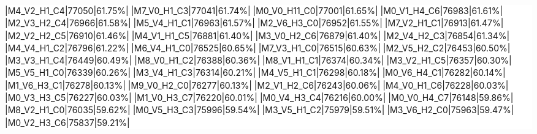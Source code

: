 |M4_V2_H1_C4|77050|61.75%|
|M7_V0_H1_C3|77041|61.74%|
|M0_V0_H11_C0|77001|61.65%|
|M0_V1_H4_C6|76983|61.61%|
|M2_V3_H2_C4|76966|61.58%|
|M5_V4_H1_C1|76963|61.57%|
|M2_V6_H3_C0|76952|61.55%|
|M7_V2_H1_C1|76913|61.47%|
|M2_V2_H2_C5|76910|61.46%|
|M4_V1_H1_C5|76881|61.40%|
|M3_V0_H2_C6|76879|61.40%|
|M2_V4_H2_C3|76854|61.34%|
|M4_V4_H1_C2|76796|61.22%|
|M6_V4_H1_C0|76525|60.65%|
|M7_V3_H1_C0|76515|60.63%|
|M2_V5_H2_C2|76453|60.50%|
|M3_V3_H1_C4|76449|60.49%|
|M8_V0_H1_C2|76388|60.36%|
|M8_V1_H1_C1|76374|60.34%|
|M3_V2_H1_C5|76357|60.30%|
|M5_V5_H1_C0|76339|60.26%|
|M3_V4_H1_C3|76314|60.21%|
|M4_V5_H1_C1|76298|60.18%|
|M0_V6_H4_C1|76282|60.14%|
|M1_V6_H3_C1|76278|60.13%|
|M9_V0_H2_C0|76277|60.13%|
|M2_V1_H2_C6|76243|60.06%|
|M4_V0_H1_C6|76228|60.03%|
|M0_V3_H3_C5|76227|60.03%|
|M1_V0_H3_C7|76220|60.01%|
|M0_V4_H3_C4|76216|60.00%|
|M0_V0_H4_C7|76148|59.86%|
|M8_V2_H1_C0|76035|59.62%|
|M0_V5_H3_C3|75996|59.54%|
|M3_V5_H1_C2|75979|59.51%|
|M3_V6_H2_C0|75963|59.47%|
|M0_V2_H3_C6|75837|59.21%|